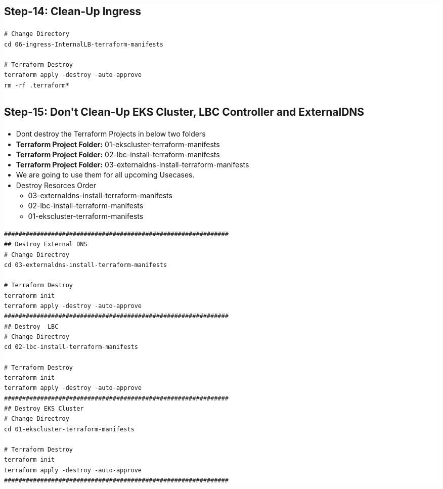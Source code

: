 ## Step-14: Clean-Up Ingress
```t
# Change Directory 
cd 06-ingress-InternalLB-terraform-manifests

# Terraform Destroy
terraform apply -destroy -auto-approve
rm -rf .terraform*
```

## Step-15: Don't Clean-Up EKS Cluster, LBC Controller and ExternalDNS
- Dont destroy the Terraform Projects in below two folders
- **Terraform Project Folder:** 01-ekscluster-terraform-manifests
- **Terraform Project Folder:** 02-lbc-install-terraform-manifests
- **Terraform Project Folder:** 03-externaldns-install-terraform-manifests
- We are going to use them for all upcoming Usecases.
- Destroy Resorces Order
  - 03-externaldns-install-terraform-manifests
  - 02-lbc-install-terraform-manifests
  - 01-ekscluster-terraform-manifests
```t
##############################################################
## Destroy External DNS
# Change Directroy
cd 03-externaldns-install-terraform-manifests

# Terraform Destroy
terraform init
terraform apply -destroy -auto-approve
##############################################################
## Destroy  LBC
# Change Directroy
cd 02-lbc-install-terraform-manifests

# Terraform Destroy
terraform init
terraform apply -destroy -auto-approve
##############################################################
## Destroy EKS Cluster
# Change Directroy
cd 01-ekscluster-terraform-manifests

# Terraform Destroy
terraform init
terraform apply -destroy -auto-approve
##############################################################
```





